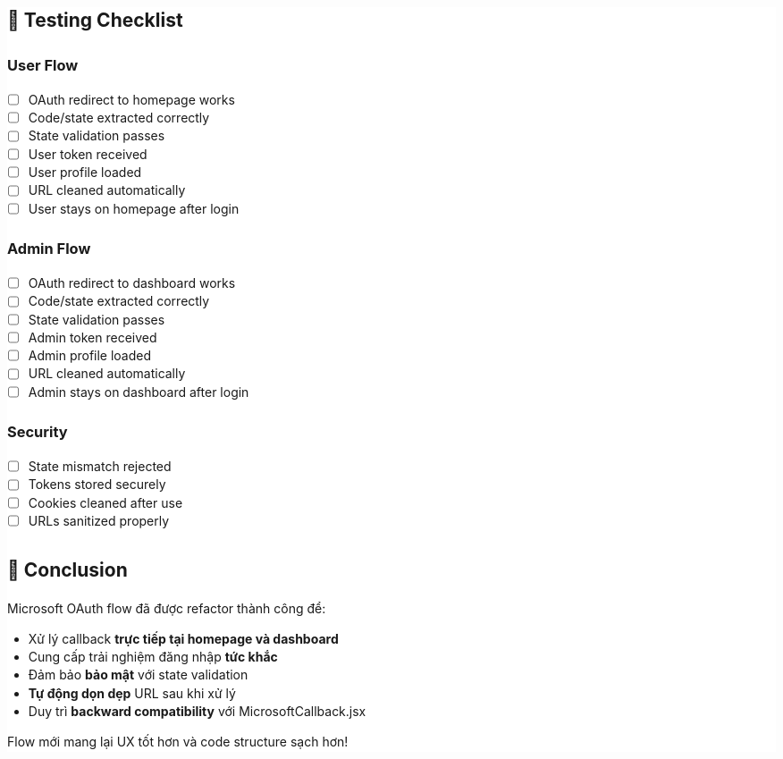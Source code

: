 ## 📝 Testing Checklist

### User Flow

- [ ] OAuth redirect to homepage works
- [ ] Code/state extracted correctly
- [ ] State validation passes
- [ ] User token received
- [ ] User profile loaded
- [ ] URL cleaned automatically
- [ ] User stays on homepage after login

### Admin Flow

- [ ] OAuth redirect to dashboard works
- [ ] Code/state extracted correctly
- [ ] State validation passes
- [ ] Admin token received
- [ ] Admin profile loaded
- [ ] URL cleaned automatically
- [ ] Admin stays on dashboard after login

### Security

- [ ] State mismatch rejected
- [ ] Tokens stored securely
- [ ] Cookies cleaned after use
- [ ] URLs sanitized properly

## 🎉 Conclusion

Microsoft OAuth flow đã được refactor thành công để:

- Xử lý callback **trực tiếp tại homepage và dashboard**
- Cung cấp trải nghiệm đăng nhập **tức khắc**
- Đảm bảo **bảo mật** với state validation
- **Tự động dọn dẹp** URL sau khi xử lý
- Duy trì **backward compatibility** với MicrosoftCallback.jsx

Flow mới mang lại UX tốt hơn và code structure sạch hơn!
